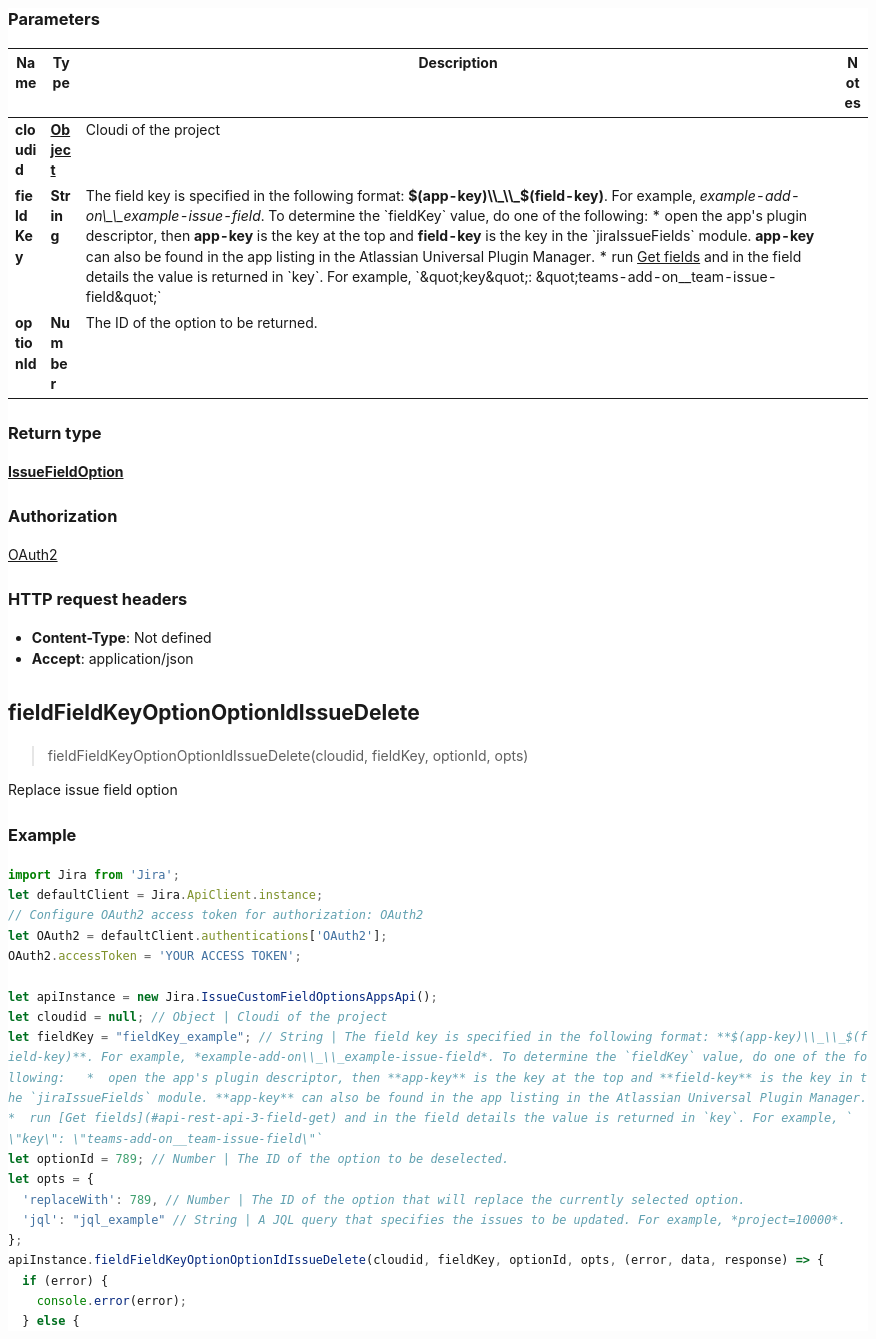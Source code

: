 ### Parameters


Name | Type | Description  | Notes
------------- | ------------- | ------------- | -------------
 **cloudid** | [**Object**](.md)| Cloudi of the project | 
 **fieldKey** | **String**| The field key is specified in the following format: **$(app-key)\\_\\_$(field-key)**. For example, *example-add-on\\_\\_example-issue-field*. To determine the &#x60;fieldKey&#x60; value, do one of the following:   *  open the app&#39;s plugin descriptor, then **app-key** is the key at the top and **field-key** is the key in the &#x60;jiraIssueFields&#x60; module. **app-key** can also be found in the app listing in the Atlassian Universal Plugin Manager.  *  run [Get fields](#api-rest-api-3-field-get) and in the field details the value is returned in &#x60;key&#x60;. For example, &#x60;\&quot;key\&quot;: \&quot;teams-add-on__team-issue-field\&quot;&#x60; | 
 **optionId** | **Number**| The ID of the option to be returned. | 

### Return type

[**IssueFieldOption**](IssueFieldOption.md)

### Authorization

[OAuth2](../README.md#OAuth2)

### HTTP request headers

- **Content-Type**: Not defined
- **Accept**: application/json


## fieldFieldKeyOptionOptionIdIssueDelete

> fieldFieldKeyOptionOptionIdIssueDelete(cloudid, fieldKey, optionId, opts)

Replace issue field option

### Example

```javascript
import Jira from 'Jira';
let defaultClient = Jira.ApiClient.instance;
// Configure OAuth2 access token for authorization: OAuth2
let OAuth2 = defaultClient.authentications['OAuth2'];
OAuth2.accessToken = 'YOUR ACCESS TOKEN';

let apiInstance = new Jira.IssueCustomFieldOptionsAppsApi();
let cloudid = null; // Object | Cloudi of the project
let fieldKey = "fieldKey_example"; // String | The field key is specified in the following format: **$(app-key)\\_\\_$(field-key)**. For example, *example-add-on\\_\\_example-issue-field*. To determine the `fieldKey` value, do one of the following:   *  open the app's plugin descriptor, then **app-key** is the key at the top and **field-key** is the key in the `jiraIssueFields` module. **app-key** can also be found in the app listing in the Atlassian Universal Plugin Manager.  *  run [Get fields](#api-rest-api-3-field-get) and in the field details the value is returned in `key`. For example, `\"key\": \"teams-add-on__team-issue-field\"`
let optionId = 789; // Number | The ID of the option to be deselected.
let opts = {
  'replaceWith': 789, // Number | The ID of the option that will replace the currently selected option.
  'jql': "jql_example" // String | A JQL query that specifies the issues to be updated. For example, *project=10000*.
};
apiInstance.fieldFieldKeyOptionOptionIdIssueDelete(cloudid, fieldKey, optionId, opts, (error, data, response) => {
  if (error) {
    console.error(error);
  } else {
```